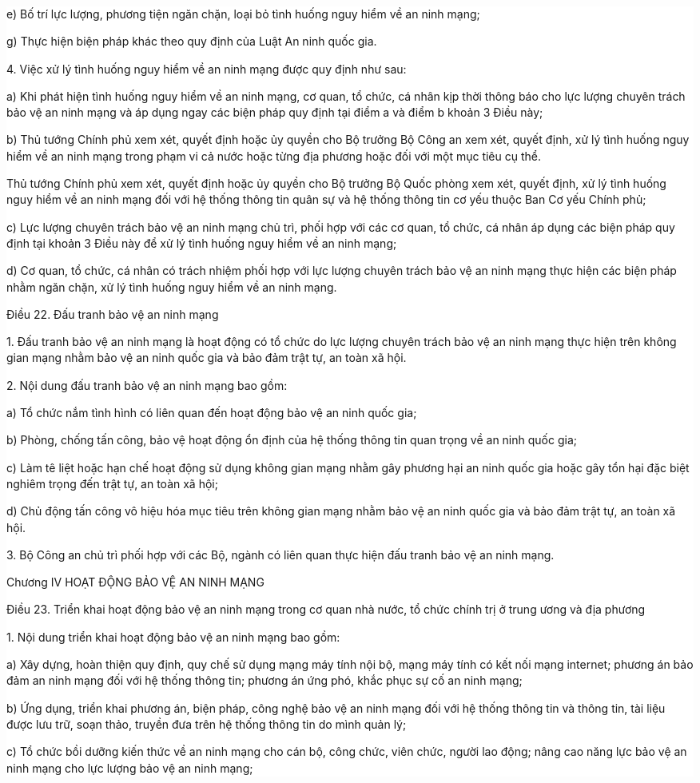 e) Bố trí lực lượng, phương tiện ngăn chặn, loại bỏ tình huống nguy hiểm về an ninh mạng;

g) Thực hiện biện pháp khác theo quy định của Luật An ninh quốc gia.

4\. Việc xử lý tình huống nguy hiểm về an ninh mạng được quy định như sau:

a) Khi phát hiện tình huống nguy hiểm về an ninh mạng, cơ quan, tổ chức, cá nhân kịp thời thông báo cho lực lượng chuyên trách bảo vệ an ninh mạng và áp dụng ngay các biện pháp quy định tại điểm a và điểm b khoản 3 Điều này;

b) Thủ tướng Chính phủ xem xét, quyết định hoặc ủy quyền cho Bộ trưởng Bộ Công an xem xét, quyết định, xử lý tình huống nguy hiểm về an ninh mạng trong phạm vi cả nước hoặc từng địa phương hoặc đối với một mục tiêu cụ thể.

Thủ tướng Chính phủ xem xét, quyết định hoặc ủy quyền cho Bộ trưởng Bộ Quốc phòng xem xét, quyết định, xử lý tình huống nguy hiểm về an ninh mạng đối với hệ thống thông tin quân sự và hệ thống thông tin cơ yếu thuộc Ban Cơ yếu Chính phủ;

c) Lực lượng chuyên trách bảo vệ an ninh mạng chủ trì, phối hợp với các cơ quan, tổ chức, cá nhân áp dụng các biện pháp quy định tại khoản 3 Điều này để xử lý tình huống nguy hiểm về an ninh mạng;

d) Cơ quan, tổ chức, cá nhân có trách nhiệm phối hợp với lực lượng chuyên trách bảo vệ an ninh mạng thực hiện các biện pháp nhằm ngăn chặn, xử lý tình huống nguy hiểm về an ninh mạng.

Điều 22. Đấu tranh bảo vệ an ninh mạng

1\. Đấu tranh bảo vệ an ninh mạng là hoạt động có tổ chức do lực lượng chuyên trách bảo vệ an ninh mạng thực hiện trên không gian mạng nhằm bảo vệ an ninh quốc gia và bảo đảm trật tự, an toàn xã hội.

2\. Nội dung đấu tranh bảo vệ an ninh mạng bao gồm:

a) Tổ chức nắm tình hình có liên quan đến hoạt động bảo vệ an ninh quốc gia;

b) Phòng, chống tấn công, bảo vệ hoạt động ổn định của hệ thống thông tin quan trọng về an ninh quốc gia;

c) Làm tê liệt hoặc hạn chế hoạt động sử dụng không gian mạng nhằm gây phương hại an ninh quốc gia hoặc gây tổn hại đặc biệt nghiêm trọng đến trật tự, an toàn xã hội;

d) Chủ động tấn công vô hiệu hóa mục tiêu trên không gian mạng nhằm bảo vệ an ninh quốc gia và bảo đảm trật tự, an toàn xã hội.

3\. Bộ Công an chủ trì phối hợp với các Bộ, ngành có liên quan thực hiện đấu tranh bảo vệ an ninh mạng.

Chương IV HOẠT ĐỘNG BẢO VỆ AN NINH MẠNG

Điều 23. Triển khai hoạt động bảo vệ an ninh mạng trong cơ quan nhà nước, tổ chức chính trị ở trung ương và địa phương

1\. Nội dung triển khai hoạt động bảo vệ an ninh mạng bao gồm:

a) Xây dựng, hoàn thiện quy định, quy chế sử dụng mạng máy tính nội bộ, mạng máy tính có kết nối mạng internet; phương án bảo đảm an ninh mạng đối với hệ thống thông tin; phương án ứng phó, khắc phục sự cố an ninh mạng;

b) Ứng dụng, triển khai phương án, biện pháp, công nghệ bảo vệ an ninh mạng đối với hệ thống thông tin và thông tin, tài liệu được lưu trữ, soạn thảo, truyền đưa trên hệ thống thông tin do mình quản lý;

c) Tổ chức bồi dưỡng kiến thức về an ninh mạng cho cán bộ, công chức, viên chức, người lao động; nâng cao năng lực bảo vệ an ninh mạng cho lực lượng bảo vệ an ninh mạng;
